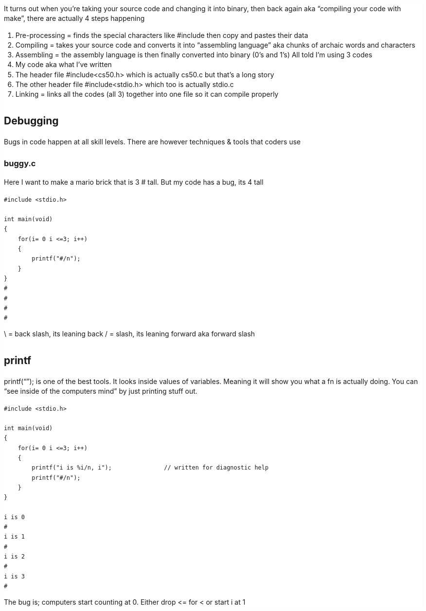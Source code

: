 It turns out when you’re taking your source code and changing it into binary, then back again aka “compiling your code with make”, there are actually 4 steps happening


1. Pre-processing = finds the special characters like #include then copy and pastes their data 
2. Compiling = takes your source code and converts it into “assembling language” aka chunks of archaic words and characters
3. Assembling = the assembly language is then finally converted into binary (0’s and 1’s)
All told I’m using 3 codes
1.	My code aka what I’ve written
2.	The header file #include<cs50.h> which is actually cs50.c but that’s a long story
3.	The other header file #include<stdio.h> which too is actually stdio.c
4. Linking = links all the codes (all 3) together into one file so it can compile properly

## Debugging
Bugs in code happen at all skill levels. There are however techniques & tools that coders use
	
### buggy.c
Here I want to make a mario brick that is 3 # tall. But my code has a bug, its 4 tall
```
#include <stdio.h>

int main(void)
{
    for(i= 0 i <=3; i++)
    {
        printf("#/n");
    }
}
#
#
#
#
```
\ = back slash, its leaning back                                / = slash, its leaning forward aka forward slash



## printf
printf(“”); is one of the best tools. It looks inside values of variables. Meaning it will show you what a fn is actually doing. You can “see inside of the computers mind” by just printing stuff out.
```
#include <stdio.h>

int main(void)
{
    for(i= 0 i <=3; i++)
    {
        printf("i is %i/n, i");               // written for diagnostic help
        printf("#/n");
    }
}
 
i is 0
#
i is 1
#
i is 2
#
i is 3
# 
```
The bug is; computers start counting at 0. Either drop <= for < or start i at 1
